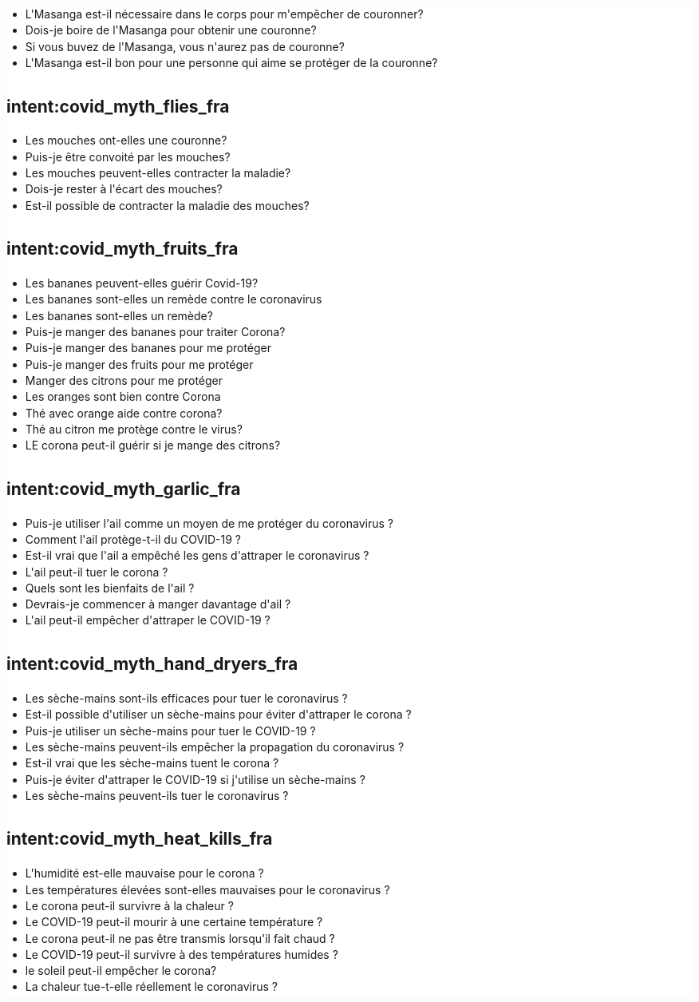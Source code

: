 - L'Masanga est-il nécessaire dans le corps pour m'empêcher de couronner?
- Dois-je boire de l'Masanga pour obtenir une couronne?
- Si vous buvez de l'Masanga, vous n'aurez pas de couronne?
- L'Masanga est-il bon pour une personne qui aime se protéger de la couronne?

## intent:covid_myth_flies_fra
- Les mouches ont-elles une couronne?
- Puis-je être convoité par les mouches?
- Les mouches peuvent-elles contracter la maladie?
- Dois-je rester à l'écart des mouches?
- Est-il possible de contracter la maladie des mouches?

## intent:covid_myth_fruits_fra
- Les bananes peuvent-elles guérir Covid-19?
- Les bananes sont-elles un remède contre le coronavirus
- Les bananes sont-elles un remède?
- Puis-je manger des bananes pour traiter Corona?
- Puis-je manger des bananes pour me protéger
- Puis-je manger des fruits pour me protéger
- Manger des citrons pour me protéger
- Les oranges sont bien contre Corona
- Thé avec orange aide contre corona?
- Thé au citron me protège contre le virus?
- LE corona peut-il guérir si je mange des citrons?

## intent:covid_myth_garlic_fra
- Puis-je utiliser l'ail comme un moyen de me protéger du coronavirus ?
- Comment l'ail protège-t-il du COVID-19 ?
- Est-il vrai que l'ail a empêché les gens d'attraper le coronavirus ?
- L'ail peut-il tuer le corona ?
- Quels sont les bienfaits de l'ail ?
- Devrais-je commencer à manger davantage d'ail ?
- L'ail peut-il empêcher d'attraper le COVID-19 ?

## intent:covid_myth_hand_dryers_fra
- Les sèche-mains sont-ils efficaces pour tuer le coronavirus ?
- Est-il possible d'utiliser un sèche-mains pour éviter d'attraper le corona ?
- Puis-je utiliser un sèche-mains pour tuer le COVID-19 ?
- Les sèche-mains peuvent-ils empêcher la propagation du coronavirus ?
- Est-il vrai que les sèche-mains tuent le corona ?
- Puis-je éviter d'attraper le COVID-19 si j'utilise un sèche-mains ?
- Les sèche-mains peuvent-ils tuer le coronavirus ?

## intent:covid_myth_heat_kills_fra
- L'humidité est-elle mauvaise pour le corona ?
- Les températures élevées sont-elles mauvaises pour le coronavirus ?
- Le corona peut-il survivre à la chaleur ?
- Le COVID-19 peut-il mourir à une certaine température ?
- Le corona peut-il ne pas être transmis lorsqu'il fait chaud ?
- Le COVID-19 peut-il survivre à des températures humides ?
- le soleil peut-il empêcher le corona?
- La chaleur tue-t-elle réellement le coronavirus ?
